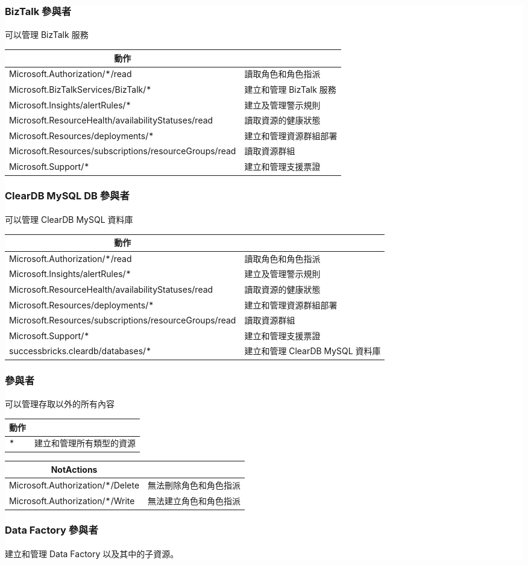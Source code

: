 ### <a name="biztalk-contributor"></a>BizTalk 參與者
可以管理 BizTalk 服務

| **動作** |  |
| --- | --- |
| Microsoft.Authorization/*/read |讀取角色和角色指派 |
| Microsoft.BizTalkServices/BizTalk/* |建立和管理 BizTalk 服務 |
| Microsoft.Insights/alertRules/* |建立及管理警示規則 |
| Microsoft.ResourceHealth/availabilityStatuses/read |讀取資源的健康狀態 |
| Microsoft.Resources/deployments/* |建立和管理資源群組部署 |
| Microsoft.Resources/subscriptions/resourceGroups/read |讀取資源群組 |
| Microsoft.Support/* |建立和管理支援票證 |

### <a name="cleardb-mysql-db-contributor"></a>ClearDB MySQL DB 參與者
可以管理 ClearDB MySQL 資料庫

| **動作** |  |
| --- | --- |
| Microsoft.Authorization/*/read |讀取角色和角色指派 |
| Microsoft.Insights/alertRules/* |建立及管理警示規則 |
| Microsoft.ResourceHealth/availabilityStatuses/read |讀取資源的健康狀態 |
| Microsoft.Resources/deployments/* |建立和管理資源群組部署 |
| Microsoft.Resources/subscriptions/resourceGroups/read |讀取資源群組 |
| Microsoft.Support/* |建立和管理支援票證 |
| successbricks.cleardb/databases/* |建立和管理 ClearDB MySQL 資料庫 |

### <a name="contributor"></a>參與者
可以管理存取以外的所有內容

| **動作** |  |
| --- | --- |
| * |建立和管理所有類型的資源 |

| **NotActions** |  |
| --- | --- |
| Microsoft.Authorization/*/Delete |無法刪除角色和角色指派 |
| Microsoft.Authorization/*/Write |無法建立角色和角色指派 |

### <a name="data-factory-contributor"></a>Data Factory 參與者
建立和管理 Data Factory 以及其中的子資源。
